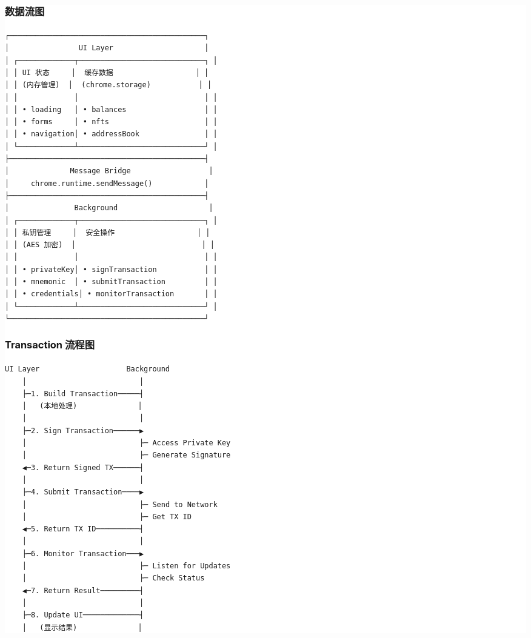 ### 数据流图

```
┌─────────────────────────────────────────────┐
│                UI Layer                     │
│ ┌─────────────┬─────────────────────────────┐ │
│ │ UI 状态     │  缓存数据                   │ │
│ │ (内存管理)  │  (chrome.storage)           │ │
│ │             │                             │ │
│ │ • loading   │ • balances                  │ │
│ │ • forms     │ • nfts                      │ │
│ │ • navigation│ • addressBook               │ │
│ └─────────────┴─────────────────────────────┘ │
├─────────────────────────────────────────────┤
│              Message Bridge                  │
│     chrome.runtime.sendMessage()            │
├─────────────────────────────────────────────┤
│               Background                     │
│ ┌─────────────┬─────────────────────────────┐ │
│ │ 私钥管理     │  安全操作                   │ │
│ │ (AES 加密)  │                             │ │
│ │             │                             │ │
│ │ • privateKey│ • signTransaction           │ │
│ │ • mnemonic  │ • submitTransaction         │ │
│ │ • credentials│ • monitorTransaction       │ │
│ └─────────────┴─────────────────────────────┘ │
└─────────────────────────────────────────────┘
```

### Transaction 流程图

```
UI Layer                    Background
    │                          │
    ├─1. Build Transaction─────┤
    │   (本地处理)              │
    │                          │
    ├─2. Sign Transaction──────▶
    │                          ├─ Access Private Key
    │                          ├─ Generate Signature
    ◀─3. Return Signed TX──────┤
    │                          │
    ├─4. Submit Transaction────▶
    │                          ├─ Send to Network
    │                          ├─ Get TX ID
    ◀─5. Return TX ID──────────┤
    │                          │
    ├─6. Monitor Transaction───▶
    │                          ├─ Listen for Updates
    │                          ├─ Check Status
    ◀─7. Return Result─────────┤
    │                          │
    ├─8. Update UI─────────────┤
    │   (显示结果)              │
```
